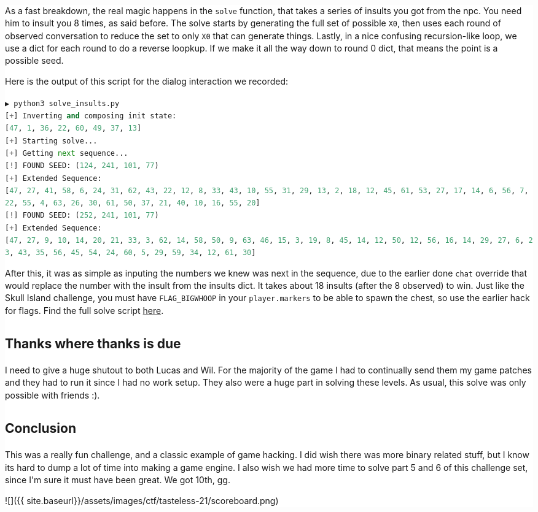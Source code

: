 As a fast breakdown, the real magic happens in the `solve` function, that takes a series of insults you got from the npc. You need him to insult you 8 times, as said before. The solve starts by generating the full set of possible `X0`, then uses each round of observed conversation to reduce the set to only `X0` that can generate things. Lastly, in a nice confusing recursion-like loop, we use a dict for each round to do a reverse loopkup. If we make it all the way down to round 0 dict, that means the point is a possible seed. 

Here is the output of this script for the dialog interaction we recorded:

```python
▶ python3 solve_insults.py 
[+] Inverting and composing init state:
[47, 1, 36, 22, 60, 49, 37, 13]
[+] Starting solve...
[+] Getting next sequence...
[!] FOUND SEED: (124, 241, 101, 77)
[+] Extended Sequence: 
[47, 27, 41, 58, 6, 24, 31, 62, 43, 22, 12, 8, 33, 43, 10, 55, 31, 29, 13, 2, 18, 12, 45, 61, 53, 27, 17, 14, 6, 56, 7, 22, 55, 4, 63, 26, 30, 61, 50, 37, 21, 40, 10, 16, 55, 20]
[!] FOUND SEED: (252, 241, 101, 77)
[+] Extended Sequence: 
[47, 27, 9, 10, 14, 20, 21, 33, 3, 62, 14, 58, 50, 9, 63, 46, 15, 3, 19, 8, 45, 14, 12, 50, 12, 56, 16, 14, 29, 27, 6, 23, 43, 35, 56, 45, 54, 24, 60, 5, 29, 59, 34, 12, 61, 30]
```

After this, it was as simple as inputing the numbers we knew was next in the sequence, due to the earlier done `chat` override that would replace the number with the insult from the insults dict. It takes about 18 insults (after the 8 observed) to win. Just like the Skull Island challenge, you must have `FLAG_BIGWHOOP` in your `player.markers` to be able to spawn the chest, so use the earlier hack for flags. Find the full solve script [here](https://github.com/mahaloz/ctf_files/blob/main/ctfs/tasteless-21/tasteless-shores/solve_insults.py).

## Thanks where thanks is due

I need to give a huge shutout to both Lucas and Wil. For the majority of the game I had to continually send them my game patches and they had to run it since I had no work setup. They also were a huge part in solving these levels. As usual, this solve was only possible with friends :). 


## Conclusion

This was a really fun challenge, and a classic example of game hacking. I did wish there was more binary related stuff, but I know its hard to dump a lot of time into making a game engine. I also wish we had more time to solve part 5 and 6 of this challenge set, since I'm sure it must have been great. We got 10th, gg. 

![]({{ site.baseurl}}/assets/images/ctf/tasteless-21/scoreboard.png)


